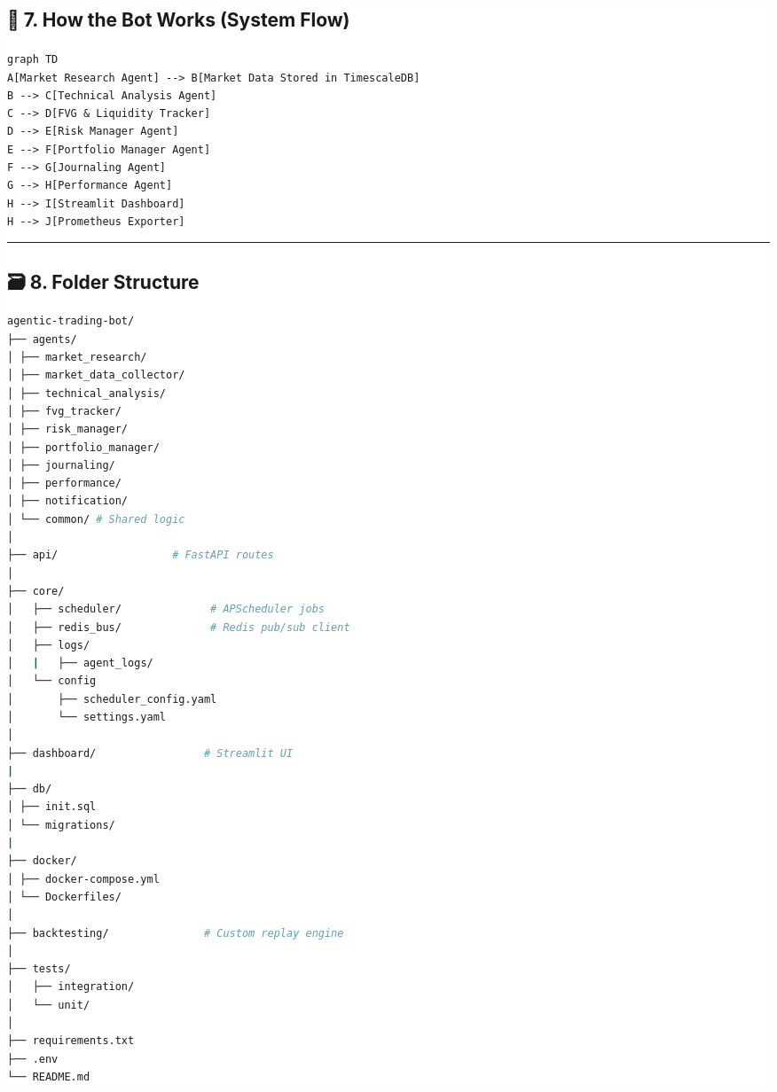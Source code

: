 
## 🧠 7. How the Bot Works (System Flow)

```mermaid
graph TD
A[Market Research Agent] --> B[Market Data Stored in TimescaleDB]
B --> C[Technical Analysis Agent]
C --> D[FVG & Liquidity Tracker]
D --> E[Risk Manager Agent]
E --> F[Portfolio Manager Agent]
F --> G[Journaling Agent]
G --> H[Performance Agent]
H --> I[Streamlit Dashboard]
H --> J[Prometheus Exporter]
```

---

## 🗃️ 8. Folder Structure

```bash
agentic-trading-bot/
├── agents/
│ ├── market_research/
│ ├── market_data_collector/
│ ├── technical_analysis/
│ ├── fvg_tracker/
│ ├── risk_manager/
│ ├── portfolio_manager/
│ ├── journaling/
│ ├── performance/
│ ├── notification/
│ └── common/ # Shared logic
│
├── api/                  # FastAPI routes
│
├── core/
│   ├── scheduler/              # APScheduler jobs
│   ├── redis_bus/              # Redis pub/sub client
│   ├── logs/
│   |   ├── agent_logs/
│   └── config
│       ├── scheduler_config.yaml
│       └── settings.yaml
│
├── dashboard/                 # Streamlit UI
|
├── db/
│ ├── init.sql
│ └── migrations/
|
├── docker/
│ ├── docker-compose.yml
│ └── Dockerfiles/
│
├── backtesting/               # Custom replay engine
│
├── tests/
│   ├── integration/
│   └── unit/
│
├── requirements.txt
├── .env
└── README.md
```